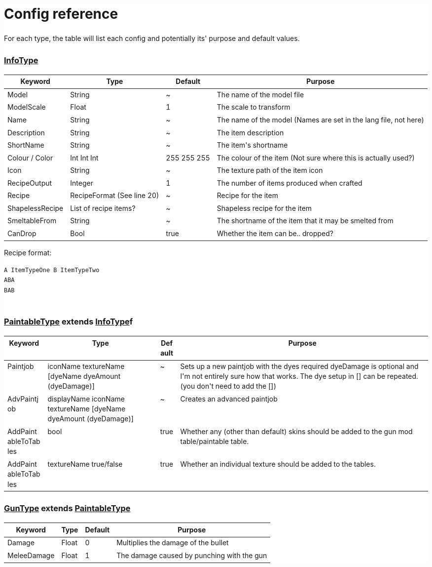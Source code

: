 # Config reference
For each type, the table will list each config and potentially its' purpose and default values.

### [InfoType](https://github.com/Unknown025/Flans-Mod-Plus/blob/Ultimate/src/main/java/com/flansmod/common/types/InfoType.java)
| Keyword | Type | Default | Purpose |
|----------------|------|----------------------------|----------------------------------------------------------------|
| Model | String | ~ | The name of the model file |
| ModelScale | Float | 1 | The scale to transform |
| Name | String | ~ | The name of the model (Names are set in the lang file, not here) |
| Description | String | ~ | The item description |
| ShortName | String | ~ | The item's shortname |
| Colour / Color | Int Int Int | 255 255 255 | The colour of the item (Not sure where this is actually used?) |
| Icon | String | ~ | The texture path of the item icon |
| RecipeOutput | Integer | 1 | The number of items produced when crafted |
| Recipe | RecipeFormat (See line 20) | ~ | Recipe for the item |
| ShapelessRecipe | List of recipe items? | ~ | Shapeless recipe for the item |
| SmeltableFrom | String | ~ | The shortname of the item that it may be smelted from |
| CanDrop | Bool | true | Whether the item can be.. dropped? |

Recipe format: 
```
A ItemTypeOne B ItemTypeTwo
ABA
BAB
   
```

### [PaintableType](https://github.com/Unknown025/Flans-Mod-Plus/blob/Ultimate/src/main/java/com/flansmod/common/paintjob/PaintableType.java) extends [InfoType](https://github.com/Unknown025/Flans-Mod-Plus/blob/Ultimate/src/main/java/com/flansmod/common/types/InfoType.java)f
| Keyword | Type | Default | Purpose |
|-------------|------------------------------------------------------------------|---------|-----------------------------------------------------------------------------------------------------------------------------------------------------------------------------------|
| Paintjob | iconName textureName [dyeName dyeAmount (dyeDamage)] | ~ | Sets up a new paintjob with the dyes required dyeDamage is optional and I'm not entirely sure how that works. The dye setup in [] can be repeated. (you don't need to add the []) |
| AdvPaintjob | displayName iconName textureName [dyeName dyeAmount (dyeDamage)] | ~ | Creates an advanced paintjob |
| AddPaintableToTables | bool | true | Whether any (other than default) skins should be added to the gun mod table/paintable table. |
| AddPaintableToTables | textureName true/false | true | Whether an individual texture should be added to the tables. |
### [GunType](https://github.com/Unknown025/Flans-Mod-Plus/blob/Ultimate/src/main/java/com/flansmod/common/guns/GunType.java) extends [PaintableType](https://github.com/Unknown025/Flans-Mod-Plus/blob/Ultimate/src/main/java/com/flansmod/common/paintjob/PaintableType.java)
| Keyword                                        | Type | Default | Purpose                                                                                                                                                                                                                                                                     |
|------------------------------------------------|------------|----------------|-----------------------------------------------------------------------------------------------------------------------------------------------------------------------------------------------------------------------------------------------------------------------------|
| Damage                                         | Float | 0 | Multiplies the damage of the bullet                                                                                                                                                                                                                                         |
| MeleeDamage                                    | Float | 1 | The damage caused by punching with the gun                                                                                                                                                                                                                                  |